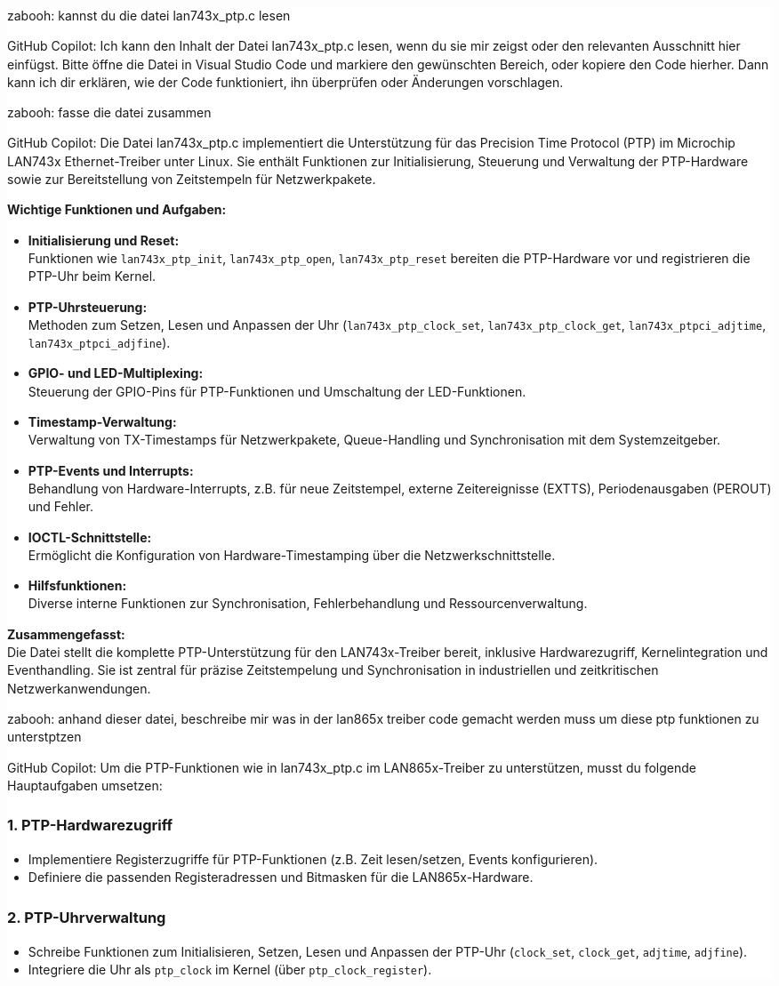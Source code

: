 zabooh: kannst du die datei lan743x_ptp.c lesen

GitHub Copilot: Ich kann den Inhalt der Datei lan743x_ptp.c lesen, wenn du sie mir zeigst oder den relevanten Ausschnitt hier einfügst. Bitte öffne die Datei in Visual Studio Code und markiere den gewünschten Bereich, oder kopiere den Code hierher. Dann kann ich dir erklären, wie der Code funktioniert, ihn überprüfen oder Änderungen vorschlagen.

zabooh: fasse die datei zusammen

GitHub Copilot: Die Datei lan743x_ptp.c implementiert die Unterstützung für das Precision Time Protocol (PTP) im Microchip LAN743x Ethernet-Treiber unter Linux. Sie enthält Funktionen zur Initialisierung, Steuerung und Verwaltung der PTP-Hardware sowie zur Bereitstellung von Zeitstempeln für Netzwerkpakete.

**Wichtige Funktionen und Aufgaben:**

- **Initialisierung und Reset:**  
  Funktionen wie `lan743x_ptp_init`, `lan743x_ptp_open`, `lan743x_ptp_reset` bereiten die PTP-Hardware vor und registrieren die PTP-Uhr beim Kernel.

- **PTP-Uhrsteuerung:**  
  Methoden zum Setzen, Lesen und Anpassen der Uhr (`lan743x_ptp_clock_set`, `lan743x_ptp_clock_get`, `lan743x_ptpci_adjtime`, `lan743x_ptpci_adjfine`).

- **GPIO- und LED-Multiplexing:**  
  Steuerung der GPIO-Pins für PTP-Funktionen und Umschaltung der LED-Funktionen.

- **Timestamp-Verwaltung:**  
  Verwaltung von TX-Timestamps für Netzwerkpakete, Queue-Handling und Synchronisation mit dem Systemzeitgeber.

- **PTP-Events und Interrupts:**  
  Behandlung von Hardware-Interrupts, z.B. für neue Zeitstempel, externe Zeitereignisse (EXTTS), Periodenausgaben (PEROUT) und Fehler.

- **IOCTL-Schnittstelle:**  
  Ermöglicht die Konfiguration von Hardware-Timestamping über die Netzwerkschnittstelle.

- **Hilfsfunktionen:**  
  Diverse interne Funktionen zur Synchronisation, Fehlerbehandlung und Ressourcenverwaltung.

**Zusammengefasst:**  
Die Datei stellt die komplette PTP-Unterstützung für den LAN743x-Treiber bereit, inklusive Hardwarezugriff, Kernelintegration und Eventhandling. Sie ist zentral für präzise Zeitstempelung und Synchronisation in industriellen und zeitkritischen Netzwerkanwendungen.

zabooh: anhand dieser datei, beschreibe mir was in der lan865x treiber code gemacht werden muss um diese ptp funktionen zu unterstptzen

GitHub Copilot: Um die PTP-Funktionen wie in lan743x_ptp.c im LAN865x-Treiber zu unterstützen, musst du folgende Hauptaufgaben umsetzen:

### 1. **PTP-Hardwarezugriff**
- Implementiere Registerzugriffe für PTP-Funktionen (z.B. Zeit lesen/setzen, Events konfigurieren).
- Definiere die passenden Registeradressen und Bitmasken für die LAN865x-Hardware.

### 2. **PTP-Uhrverwaltung**
- Schreibe Funktionen zum Initialisieren, Setzen, Lesen und Anpassen der PTP-Uhr (`clock_set`, `clock_get`, `adjtime`, `adjfine`).
- Integriere die Uhr als `ptp_clock` im Kernel (über `ptp_clock_register`).
